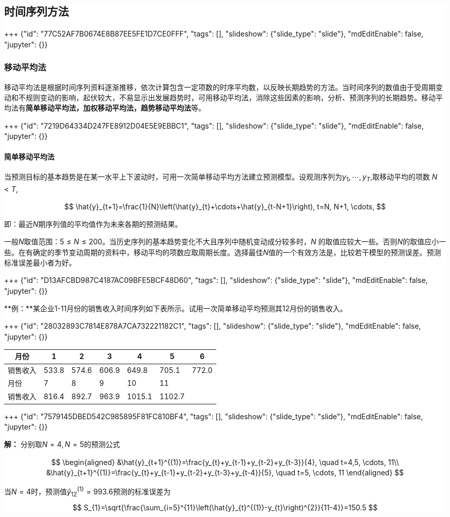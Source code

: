 ## 时间序列方法

+++ {"id": "77C52AF7B0674E8B87EE5FE1D7CE0FFF", "tags": [], "slideshow": {"slide_type": "slide"}, "mdEditEnable": false, "jupyter": {}}

### 移动平均法

移动平均法是根据时间序列资料逐渐推移，依次计算包含一定项数的时序平均数，以反映长期趋势的方法。当时间序列的数值由于受周期变动和不规则变动的影响，起伏较大，不易显示出发展趋势时，可用移动平均法，消除这些因素的影响，分析、预测序列的长期趋势。移动平均法有**简单移动平均法，加权移动平均法，趋势移动平均法**等。

+++ {"id": "7219D64334D247FE8912D04E5E9EBBC1", "tags": [], "slideshow": {"slide_type": "slide"}, "mdEditEnable": false, "jupyter": {}}

#### 简单移动平均法

当预测目标的基本趋势是在某一水平上下波动时，可用一次简单移动平均方法建立预测模型。设观测序列为$y_{1}, \cdots, y_{T}$,取移动平均的项数 $N < T$,

$$
\hat{y}_{t+1}=\frac{1}{N}\left(\hat{y}_{t}+\cdots+\hat{y}_{t-N+1}\right), t=N, N+1, \cdots,
$$

即：最近$N$期序列值的平均值作为未来各期的预测结果。

一般$N$取值范围：$5 \leq N \leq 200$。当历史序列的基本趋势变化不大且序列中随机变动成分较多时，$N$ 的取值应较大一些。否则$N$的取值应小一些。在有确定的季节变动周期的资料中，移动平均的项数应取周期长度。选择最佳$N$值的一个有效方法是，比较若干模型的预测误差。预测标准误差最小者为好。

+++ {"id": "D13AFCBD987C4187AC09BFE5BCF48D60", "tags": [], "slideshow": {"slide_type": "slide"}, "mdEditEnable": false, "jupyter": {}}

**例：**某企业1-11月份的销售收入时间序列如下表所示。试用一次简单移动平均预测其12月份的销售收入。

+++ {"id": "28032893C7814E878A7CA732221182C1", "tags": [], "slideshow": {"slide_type": "slide"}, "mdEditEnable": false, "jupyter": {}}

| 月份     	| 1     	| 2     	| 3     	| 4      	| 5      	| 6     	|
|----------	|-------	|-------	|-------	|--------	|--------	|-------	|
| 销售收入 	| 533.8 	| 574.6 	| 606.9 	| 649.8  	| 705.1  	| 772.0 	|
| 月份     	| 7     	| 8     	| 9     	| 10     	| 11     	|       	|
| 销售收入 	| 816.4 	| 892.7 	| 963.9 	| 1015.1 	| 1102.7 	|       	|

+++ {"id": "7579145DBED542C985895F81FC810BF4", "tags": [], "slideshow": {"slide_type": "slide"}, "mdEditEnable": false, "jupyter": {}}

**解：** 分别取$N=4,N=5$的预测公式

$$
\begin{aligned}
&\hat{y}_{t+1}^{(1)}=\frac{y_{t}+y_{t-1}+y_{t-2}+y_{t-3}}{4}, \quad t=4,5, \cdots, 11\\
&\hat{y}_{t+1}^{(1)}=\frac{y_{t}+y_{t-1}+y_{t-2}+y_{t-3}+y_{t-4}}{5}, \quad t=5, \cdots, 11
\end{aligned}
$$

当$N=4$时，预测值$\hat{y}_{12}^{(1)}=993.6$预测的标准误差为
$$
S_{1}=\sqrt{\frac{\sum_{i=5}^{11}\left(\hat{y}_{t}^{(1)}-y_{t}\right)^{2}}{11-4}}=150.5
$$
